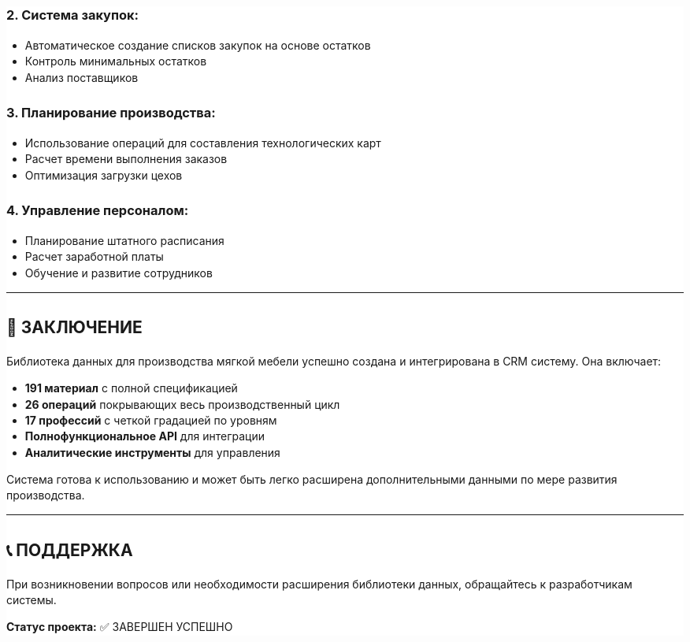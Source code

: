 ### **2. Система закупок:**
- Автоматическое создание списков закупок на основе остатков
- Контроль минимальных остатков
- Анализ поставщиков

### **3. Планирование производства:**
- Использование операций для составления технологических карт
- Расчет времени выполнения заказов
- Оптимизация загрузки цехов

### **4. Управление персоналом:**
- Планирование штатного расписания
- Расчет заработной платы
- Обучение и развитие сотрудников

---

## 🎉 ЗАКЛЮЧЕНИЕ

Библиотека данных для производства мягкой мебели успешно создана и интегрирована в CRM систему. Она включает:

- **191 материал** с полной спецификацией
- **26 операций** покрывающих весь производственный цикл  
- **17 профессий** с четкой градацией по уровням
- **Полнофункциональное API** для интеграции
- **Аналитические инструменты** для управления

Система готова к использованию и может быть легко расширена дополнительными данными по мере развития производства.

---

## 📞 ПОДДЕРЖКА

При возникновении вопросов или необходимости расширения библиотеки данных, обращайтесь к разработчикам системы.

**Статус проекта:** ✅ ЗАВЕРШЕН УСПЕШНО










